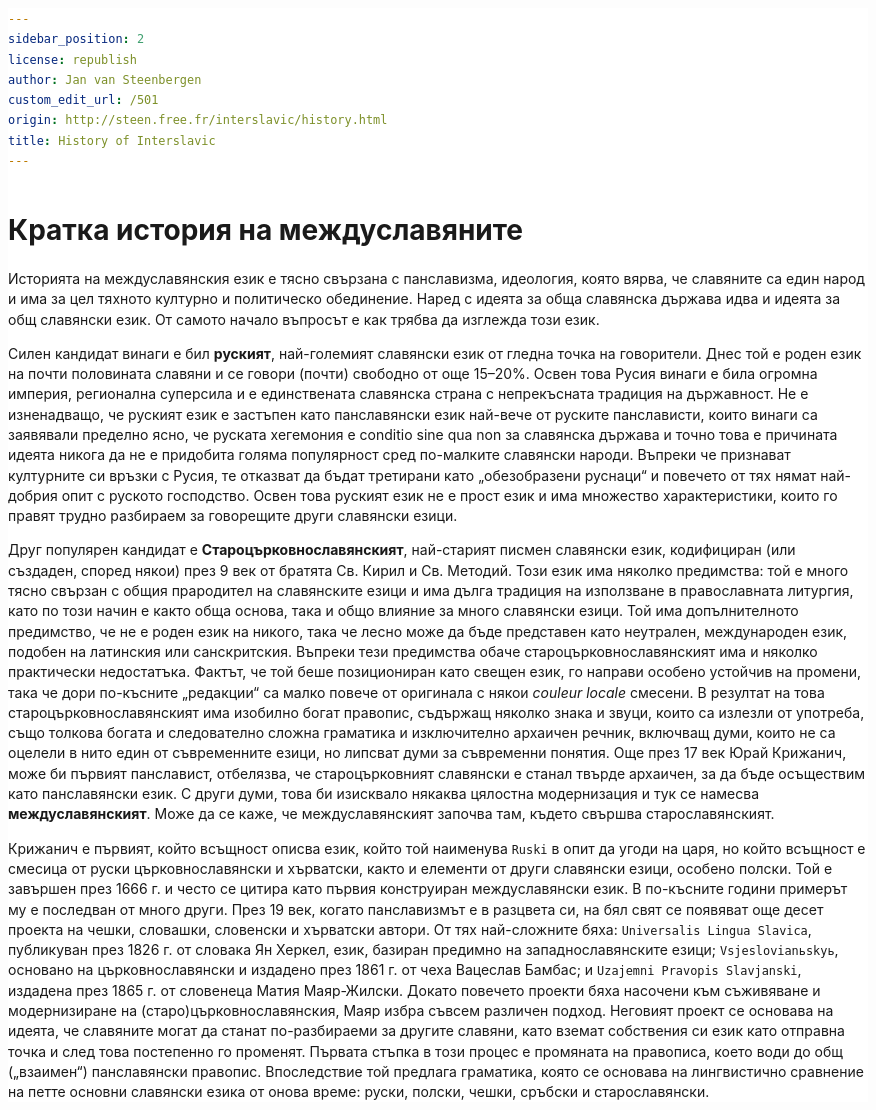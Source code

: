 ```yaml
---
sidebar_position: 2
license: republish
author: Jan van Steenbergen
custom_edit_url: /501
origin: http://steen.free.fr/interslavic/history.html
title: History of Interslavic
---
```


# Кратка история на междуславяните

Историята на междуславянския език е тясно свързана с панславизма, идеология, която вярва, че славяните са един народ и има за цел тяхното културно и политическо обединение. Наред с идеята за обща славянска държава идва и идеята за общ славянски език. От самото начало въпросът е как трябва да изглежда този език.

Силен кандидат винаги е бил **руският**, най-големият славянски език от гледна точка на говорители. Днес той е роден език на почти половината славяни и се говори (почти) свободно от още 15–20%. Освен това Русия винаги е била огромна империя, регионална суперсила и е единствената славянска страна с непрекъсната традиция на държавност. Не е изненадващо, че руският език е застъпен като панславянски език най-вече от руските панслависти, които винаги са заявявали пределно ясно, че руската хегемония е conditio sine qua non за славянска държава и точно това е причината идеята никога да не е придобита голяма популярност сред по-малките славянски народи. Въпреки че признават културните си връзки с Русия, те отказват да бъдат третирани като „обезобразени руснаци“ и повечето от тях нямат най-добрия опит с руското господство. Освен това руският език не е прост език и има множество характеристики, които го правят трудно разбираем за говорещите други славянски езици.

Друг популярен кандидат е **Староцърковнославянският**, най-старият писмен славянски език, кодифициран (или създаден, според някои) през 9 век от братята Св. Кирил и Св. Методий. Този език има няколко предимства: той е много тясно свързан с общия прародител на славянските езици и има дълга традиция на използване в православната литургия, като по този начин е както обща основа, така и общо влияние за много славянски езици. Той има допълнителното предимство, че не е роден език на никого, така че лесно може да бъде представен като неутрален, международен език, подобен на латинския или санскритския. Въпреки тези предимства обаче староцърковнославянският има и няколко практически недостатъка. Фактът, че той беше позициониран като свещен език, го направи особено устойчив на промени, така че дори по-късните „редакции“ са малко повече от оригинала с някои _couleur locale_ смесени. В резултат на това староцърковнославянският има изобилно богат правопис, съдържащ няколко знака и звуци, които са излезли от употреба, също толкова богата и следователно сложна граматика и изключително архаичен речник, включващ думи, които не са оцелели в нито един от съвременните езици, но липсват думи за съвременни понятия. Още през 17 век Юрай Крижанич, може би първият панславист, отбелязва, че староцърковният славянски е станал твърде архаичен, за да бъде осъществим като панславянски език. С други думи, това би изисквало някаква цялостна модернизация и тук се намесва **междуславянският**. Може да се каже, че междуславянският започва там, където свършва старославянският.

Крижанич е първият, който всъщност описва език, който той наименува `Ruski` в опит да угоди на царя, но който всъщност е смесица от руски църковнославянски и хърватски, както и елементи от други славянски езици, особено полски. Той е завършен през 1666 г. и често се цитира като първия конструиран междуславянски език. В по-късните години примерът му е последван от много други. През 19 век, когато панславизмът е в разцвета си, на бял свят се появяват още десет проекта на чешки, словашки, словенски и хърватски автори. От тях най-сложните бяха: `Universalis Lingua Slavica`, публикуван през 1826 г. от словака Ян Херкел, език, базиран предимно на западнославянските езици; `Vsjeslovianьskyь`, основано на църковнославянски и издадено през 1861 г. от чеха Вацеслав Бамбас; и `Uzajemni Pravopis Slavjanski`, издадена през 1865 г. от словенеца Матия Маяр-Жилски. Докато повечето проекти бяха насочени към съживяване и модернизиране на (старо)църковнославянския, Маяр избра съвсем различен подход. Неговият проект се основава на идеята, че славяните могат да станат по-разбираеми за другите славяни, като вземат собствения си език като отправна точка и след това постепенно го променят. Първата стъпка в този процес е промяната на правописа, което води до общ („взаимен“) панславянски правопис. Впоследствие той предлага граматика, която се основава на лингвистично сравнение на петте основни славянски езика от онова време: руски, полски, чешки, сръбски и старославянски.

